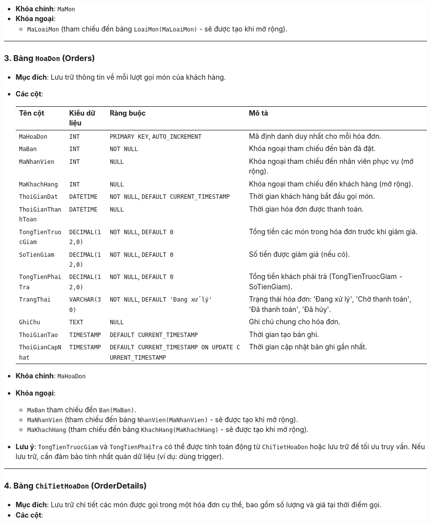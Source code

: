 
- **Khóa chính**: `MaMon`
- **Khóa ngoại**:
  - `MaLoaiMon` (tham chiếu đến bảng `LoaiMon(MaLoaiMon)` - sẽ được tạo khi mở rộng).

---

### 3. Bảng `HoaDon` (Orders)

- **Mục đích**: Lưu trữ thông tin về mỗi lượt gọi món của khách hàng.
- **Các cột**:

  | Tên cột             | Kiểu dữ liệu    | Ràng buộc                                               | Mô tả                                                                          |
  | :------------------ | :-------------- | :------------------------------------------------------ | :----------------------------------------------------------------------------- |
  | `MaHoaDon`          | `INT`           | `PRIMARY KEY`, `AUTO_INCREMENT`                         | Mã định danh duy nhất cho mỗi hóa đơn.                                         |
  | `MaBan`             | `INT`           | `NOT NULL`                                              | Khóa ngoại tham chiếu đến bàn đã đặt.                                          |
  | `MaNhanVien`        | `INT`           | `NULL`                                                  | Khóa ngoại tham chiếu đến nhân viên phục vụ (mở rộng).                         |
  | `MaKhachHang`       | `INT`           | `NULL`                                                  | Khóa ngoại tham chiếu đến khách hàng (mở rộng).                                |
  | `ThoiGianDat`       | `DATETIME`      | `NOT NULL`, `DEFAULT CURRENT_TIMESTAMP`                 | Thời gian khách hàng bắt đầu gọi món.                                          |
  | `ThoiGianThanhToan` | `DATETIME`      | `NULL`                                                  | Thời gian hóa đơn được thanh toán.                                             |
  | `TongTienTruocGiam` | `DECIMAL(12,0)` | `NOT NULL`, `DEFAULT 0`                                 | Tổng tiền các món trong hóa đơn trước khi giảm giá.                            |
  | `SoTienGiam`        | `DECIMAL(12,0)` | `NOT NULL`, `DEFAULT 0`                                 | Số tiền được giảm giá (nếu có).                                                |
  | `TongTienPhaiTra`   | `DECIMAL(12,0)` | `NOT NULL`, `DEFAULT 0`                                 | Tổng tiền khách phải trả (TongTienTruocGiam - SoTienGiam).                     |
  | `TrangThai`         | `VARCHAR(30)`   | `NOT NULL`, `DEFAULT 'Đang xử lý'`                      | Trạng thái hóa đơn: 'Đang xử lý', 'Chờ thanh toán', 'Đã thanh toán', 'Đã hủy'. |
  | `GhiChu`            | `TEXT`          | `NULL`                                                  | Ghi chú chung cho hóa đơn.                                                     |
  | `ThoiGianTao`       | `TIMESTAMP`     | `DEFAULT CURRENT_TIMESTAMP`                             | Thời gian tạo bản ghi.                                                         |
  | `ThoiGianCapNhat`   | `TIMESTAMP`     | `DEFAULT CURRENT_TIMESTAMP ON UPDATE CURRENT_TIMESTAMP` | Thời gian cập nhật bản ghi gần nhất.                                           |

- **Khóa chính**: `MaHoaDon`
- **Khóa ngoại**:
  - `MaBan` tham chiếu đến `Ban(MaBan)`.
  - `MaNhanVien` (tham chiếu đến bảng `NhanVien(MaNhanVien)` - sẽ được tạo khi mở rộng).
  - `MaKhachHang` (tham chiếu đến bảng `KhachHang(MaKhachHang)` - sẽ được tạo khi mở rộng).
- **Lưu ý**: `TongTienTruocGiam` và `TongTienPhaiTra` có thể được tính toán động từ `ChiTietHoaDon` hoặc lưu trữ để tối ưu truy vấn. Nếu lưu trữ, cần đảm bảo tính nhất quán dữ liệu (ví dụ: dùng trigger).

---

### 4. Bảng `ChiTietHoaDon` (OrderDetails)

- **Mục đích**: Lưu trữ chi tiết các món được gọi trong một hóa đơn cụ thể, bao gồm số lượng và giá tại thời điểm gọi.
- **Các cột**:
